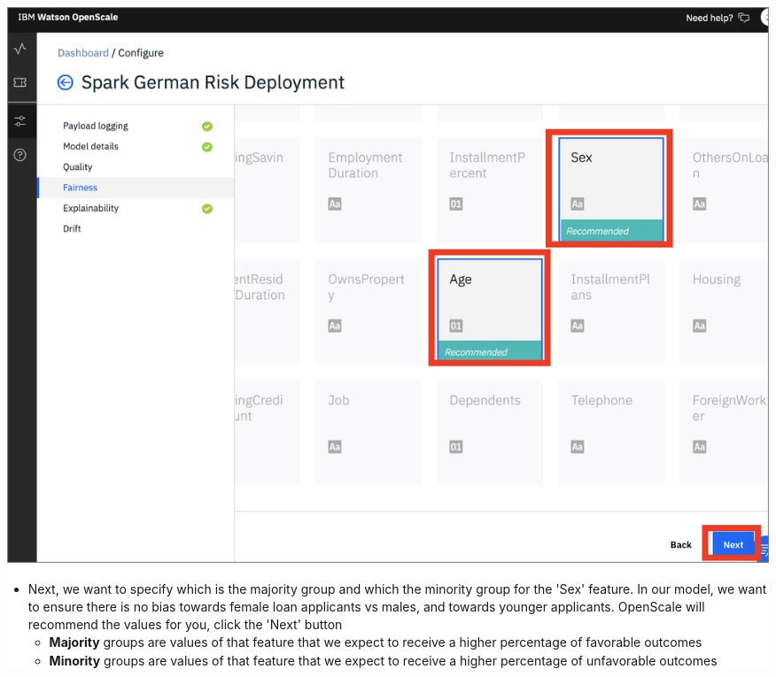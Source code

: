 ![Fairness select sex and age](../.gitbook/assets/images/openscale-config/openscale-config-select-sex-age.png)

* Next, we want to specify which is the majority group and which the minority group for the 'Sex' feature. In our model, we want to ensure there is no bias towards female loan applicants vs males, and towards younger applicants. OpenScale will recommend the values for you, click the 'Next' button
  * **Majority** groups are values of that feature that we expect to receive a higher percentage of favorable outcomes
  * **Minority** groups are values of that feature that we expect to receive a higher percentage of unfavorable outcomes
